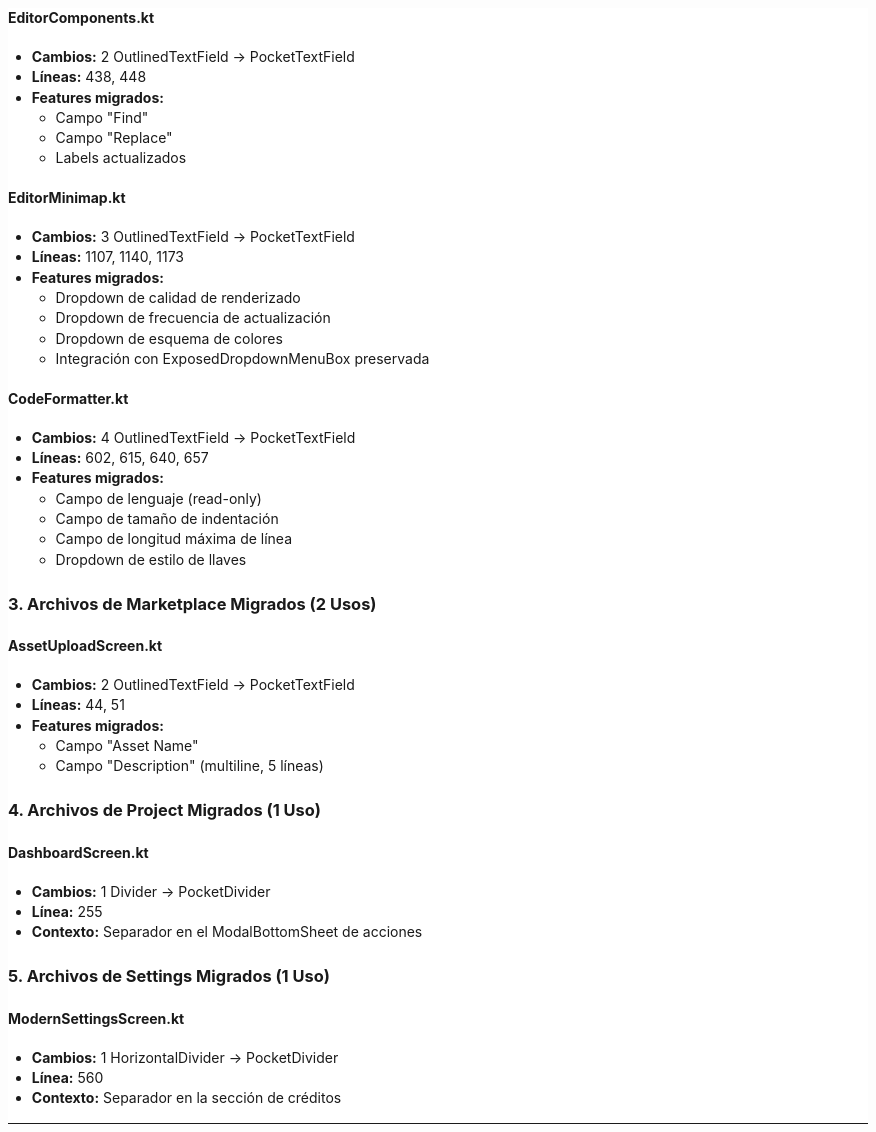 #### EditorComponents.kt
- **Cambios:** 2 OutlinedTextField → PocketTextField  
- **Líneas:** 438, 448
- **Features migrados:**
  - Campo "Find"
  - Campo "Replace"
  - Labels actualizados

#### EditorMinimap.kt
- **Cambios:** 3 OutlinedTextField → PocketTextField
- **Líneas:** 1107, 1140, 1173
- **Features migrados:**
  - Dropdown de calidad de renderizado
  - Dropdown de frecuencia de actualización
  - Dropdown de esquema de colores
  - Integración con ExposedDropdownMenuBox preservada

#### CodeFormatter.kt
- **Cambios:** 4 OutlinedTextField → PocketTextField
- **Líneas:** 602, 615, 640, 657
- **Features migrados:**
  - Campo de lenguaje (read-only)
  - Campo de tamaño de indentación
  - Campo de longitud máxima de línea
  - Dropdown de estilo de llaves

### 3. Archivos de Marketplace Migrados (2 Usos)

#### AssetUploadScreen.kt
- **Cambios:** 2 OutlinedTextField → PocketTextField
- **Líneas:** 44, 51
- **Features migrados:**
  - Campo "Asset Name"
  - Campo "Description" (multiline, 5 líneas)

### 4. Archivos de Project Migrados (1 Uso)

#### DashboardScreen.kt
- **Cambios:** 1 Divider → PocketDivider
- **Línea:** 255
- **Contexto:** Separador en el ModalBottomSheet de acciones

### 5. Archivos de Settings Migrados (1 Uso)

#### ModernSettingsScreen.kt
- **Cambios:** 1 HorizontalDivider → PocketDivider
- **Línea:** 560
- **Contexto:** Separador en la sección de créditos

---
